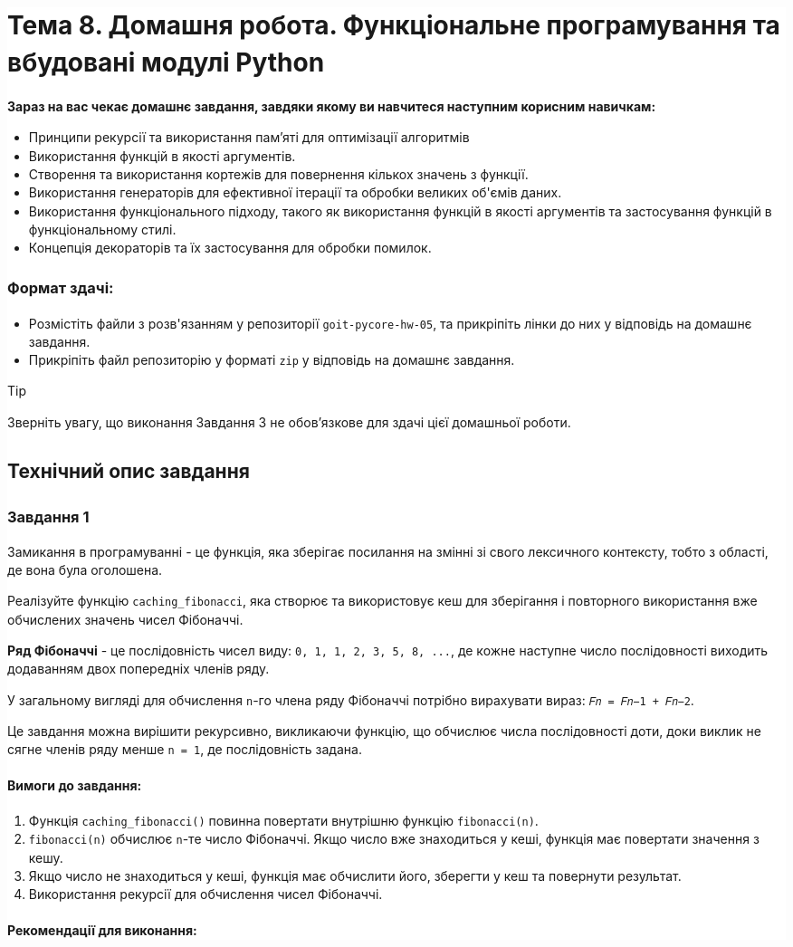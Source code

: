 # Тема 8. Домашня робота. Функціональне програмування та вбудовані модулі Python

**Зараз на вас чекає домашнє завдання, завдяки якому ви навчитеся наступним корисним навичкам:**

- Принципи рекурсії та використання пам’яті для оптимізації алгоритмів
- Використання функцій в якості аргументів.
- Створення та використання кортежів для повернення кількох значень з функції.
- Використання генераторів для ефективної ітерації та обробки великих об'ємів даних.
- Використання функціонального підходу, такого як використання функцій в якості аргументів та застосування функцій в функціональному стилі.
- Концепція декораторів та їх застосування для обробки помилок.

### Формат здачі:

- Розмістіть файли з розв'язанням у репозиторії `goit-pycore-hw-05`, та прикріпіть лінки до них у відповідь на домашнє завдання.
- Прикріпіть файл репозиторію у форматi `zip` у відповідь на домашнє завдання.

> [!TIP]
>
> Звернiть увагу, що виконання Завдання 3 не обов’язкове для здачі цієї домашньої роботи.

## Технiчний опис завдання

### Завдання 1

Замикання в програмуванні - це функція, яка зберігає посилання на змінні зі свого лексичного контексту, тобто з області, де вона була оголошена.

Реалізуйте функцію `caching_fibonacci`, яка створює та використовує кеш для зберігання і повторного використання вже обчислених значень чисел Фібоначчі.

**Ряд Фібоначчі** - це послідовність чисел виду: `0, 1, 1, 2, 3, 5, 8, ...`, де кожне наступне число послідовності виходить додаванням двох попередніх членів ряду.

У загальному вигляді для обчислення `n`-го члена ряду Фібоначчі потрібно вирахувати вираз: `𝐹𝑛 = 𝐹𝑛−1 + 𝐹𝑛−2`.

Це завдання можна вирішити рекурсивно, викликаючи функцію, що обчислює числа послідовності доти, доки виклик не сягне членів ряду менше `n = 1`, де послідовність задана.

#### Вимоги до завдання:

1. Функція `caching_fibonacci()` повинна повертати внутрішню функцію `fibonacci(n)`.
2. `fibonacci(n)` обчислює `n`-те число Фібоначчі. Якщо число вже знаходиться у кеші, функція має повертати значення з кешу.
3. Якщо число не знаходиться у кеші, функція має обчислити його, зберегти у кеш та повернути результат.
4. Використання рекурсії для обчислення чисел Фібоначчі.

#### Рекомендації для виконання:
